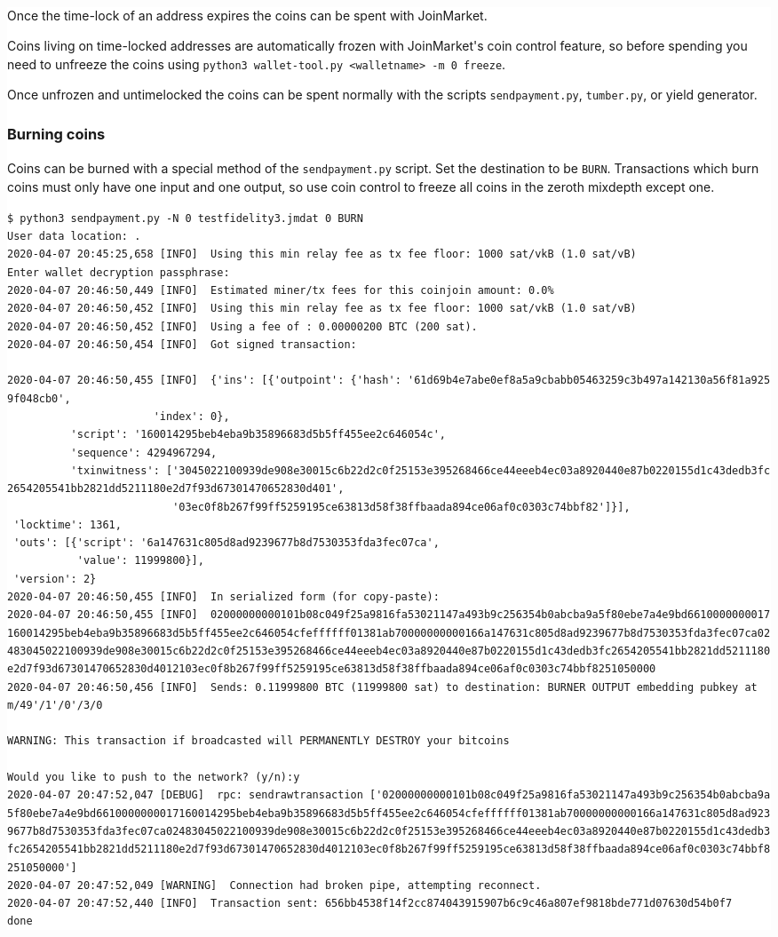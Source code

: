 Once the time-lock of an address expires the coins can be spent with JoinMarket.

Coins living on time-locked addresses are automatically frozen with
JoinMarket's coin control feature, so before spending you need to unfreeze the
coins using `python3 wallet-tool.py <walletname> -m 0 freeze`.

Once unfrozen and untimelocked the coins can be spent normally with the scripts
`sendpayment.py`, `tumber.py`, or yield generator.

### Burning coins

Coins can be burned with a special method of the `sendpayment.py` script. Set
the destination to be `BURN`. Transactions which burn coins must only have one
input and one output, so use coin control to freeze all coins in the zeroth
mixdepth except one.

    $ python3 sendpayment.py -N 0 testfidelity3.jmdat 0 BURN
    User data location: .
    2020-04-07 20:45:25,658 [INFO]  Using this min relay fee as tx fee floor: 1000 sat/vkB (1.0 sat/vB)
    Enter wallet decryption passphrase: 
    2020-04-07 20:46:50,449 [INFO]  Estimated miner/tx fees for this coinjoin amount: 0.0%
    2020-04-07 20:46:50,452 [INFO]  Using this min relay fee as tx fee floor: 1000 sat/vkB (1.0 sat/vB)
    2020-04-07 20:46:50,452 [INFO]  Using a fee of : 0.00000200 BTC (200 sat).
    2020-04-07 20:46:50,454 [INFO]  Got signed transaction:

    2020-04-07 20:46:50,455 [INFO]  {'ins': [{'outpoint': {'hash': '61d69b4e7abe0ef8a5a9cbabb05463259c3b497a142130a56f81a9259f048cb0',
                           'index': 0},
              'script': '160014295beb4eba9b35896683d5b5ff455ee2c646054c',
              'sequence': 4294967294,
              'txinwitness': ['3045022100939de908e30015c6b22d2c0f25153e395268466ce44eeeb4ec03a8920440e87b0220155d1c43dedb3fc2654205541bb2821dd5211180e2d7f93d67301470652830d401',
                              '03ec0f8b267f99ff5259195ce63813d58f38ffbaada894ce06af0c0303c74bbf82']}],
     'locktime': 1361,
     'outs': [{'script': '6a147631c805d8ad9239677b8d7530353fda3fec07ca',
               'value': 11999800}],
     'version': 2}
    2020-04-07 20:46:50,455 [INFO]  In serialized form (for copy-paste):
    2020-04-07 20:46:50,455 [INFO]  02000000000101b08c049f25a9816fa53021147a493b9c256354b0abcba9a5f80ebe7a4e9bd6610000000017160014295beb4eba9b35896683d5b5ff455ee2c646054cfeffffff01381ab70000000000166a147631c805d8ad9239677b8d7530353fda3fec07ca02483045022100939de908e30015c6b22d2c0f25153e395268466ce44eeeb4ec03a8920440e87b0220155d1c43dedb3fc2654205541bb2821dd5211180e2d7f93d67301470652830d4012103ec0f8b267f99ff5259195ce63813d58f38ffbaada894ce06af0c0303c74bbf8251050000
    2020-04-07 20:46:50,456 [INFO]  Sends: 0.11999800 BTC (11999800 sat) to destination: BURNER OUTPUT embedding pubkey at m/49'/1'/0'/3/0

    WARNING: This transaction if broadcasted will PERMANENTLY DESTROY your bitcoins

    Would you like to push to the network? (y/n):y
    2020-04-07 20:47:52,047 [DEBUG]  rpc: sendrawtransaction ['02000000000101b08c049f25a9816fa53021147a493b9c256354b0abcba9a5f80ebe7a4e9bd6610000000017160014295beb4eba9b35896683d5b5ff455ee2c646054cfeffffff01381ab70000000000166a147631c805d8ad9239677b8d7530353fda3fec07ca02483045022100939de908e30015c6b22d2c0f25153e395268466ce44eeeb4ec03a8920440e87b0220155d1c43dedb3fc2654205541bb2821dd5211180e2d7f93d67301470652830d4012103ec0f8b267f99ff5259195ce63813d58f38ffbaada894ce06af0c0303c74bbf8251050000']
    2020-04-07 20:47:52,049 [WARNING]  Connection had broken pipe, attempting reconnect.
    2020-04-07 20:47:52,440 [INFO]  Transaction sent: 656bb4538f14f2cc874043915907b6c9c46a807ef9818bde771d07630d54b0f7
    done
